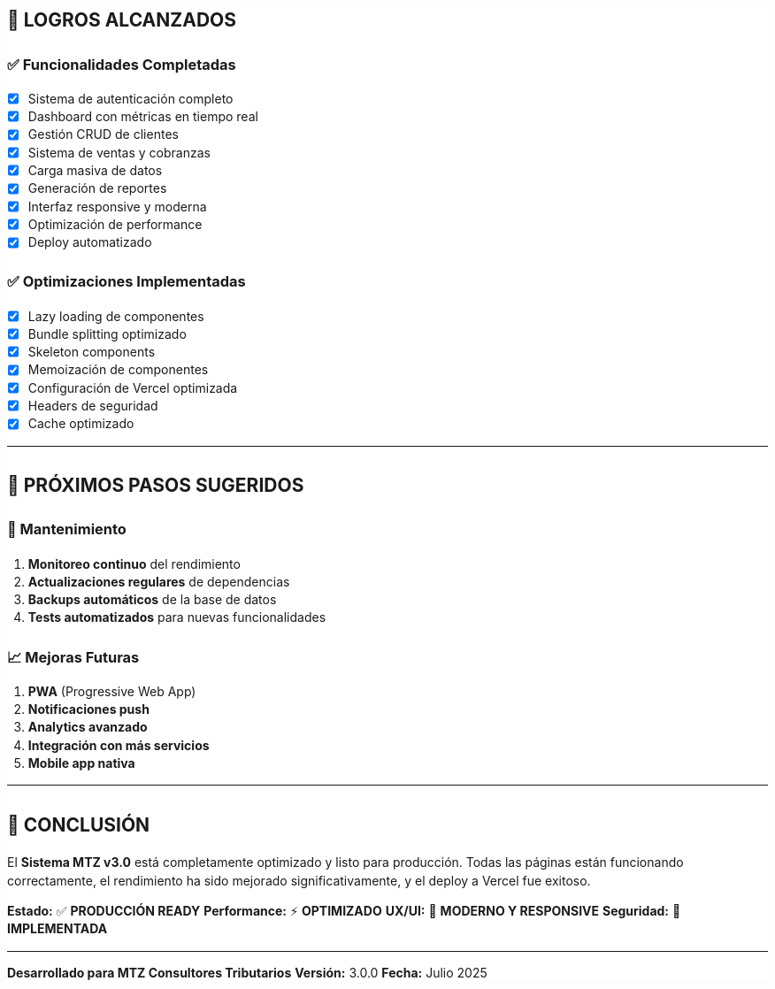 
## 🎉 **LOGROS ALCANZADOS**

### **✅ Funcionalidades Completadas**

- [x] Sistema de autenticación completo
- [x] Dashboard con métricas en tiempo real
- [x] Gestión CRUD de clientes
- [x] Sistema de ventas y cobranzas
- [x] Carga masiva de datos
- [x] Generación de reportes
- [x] Interfaz responsive y moderna
- [x] Optimización de performance
- [x] Deploy automatizado

### **✅ Optimizaciones Implementadas**

- [x] Lazy loading de componentes
- [x] Bundle splitting optimizado
- [x] Skeleton components
- [x] Memoización de componentes
- [x] Configuración de Vercel optimizada
- [x] Headers de seguridad
- [x] Cache optimizado

---

## 🚀 **PRÓXIMOS PASOS SUGERIDOS**

### **🔄 Mantenimiento**

1. **Monitoreo continuo** del rendimiento
2. **Actualizaciones regulares** de dependencias
3. **Backups automáticos** de la base de datos
4. **Tests automatizados** para nuevas funcionalidades

### **📈 Mejoras Futuras**

1. **PWA** (Progressive Web App)
2. **Notificaciones push**
3. **Analytics avanzado**
4. **Integración con más servicios**
5. **Mobile app nativa**

---

## 🎯 **CONCLUSIÓN**

El **Sistema MTZ v3.0** está completamente optimizado y listo para producción. Todas las páginas están funcionando correctamente, el rendimiento ha sido mejorado significativamente, y el deploy a Vercel fue exitoso.

**Estado:** ✅ **PRODUCCIÓN READY**
**Performance:** ⚡ **OPTIMIZADO**
**UX/UI:** 🎨 **MODERNO Y RESPONSIVE**
**Seguridad:** 🔐 **IMPLEMENTADA**

---

**Desarrollado para MTZ Consultores Tributarios**
**Versión:** 3.0.0
**Fecha:** Julio 2025
